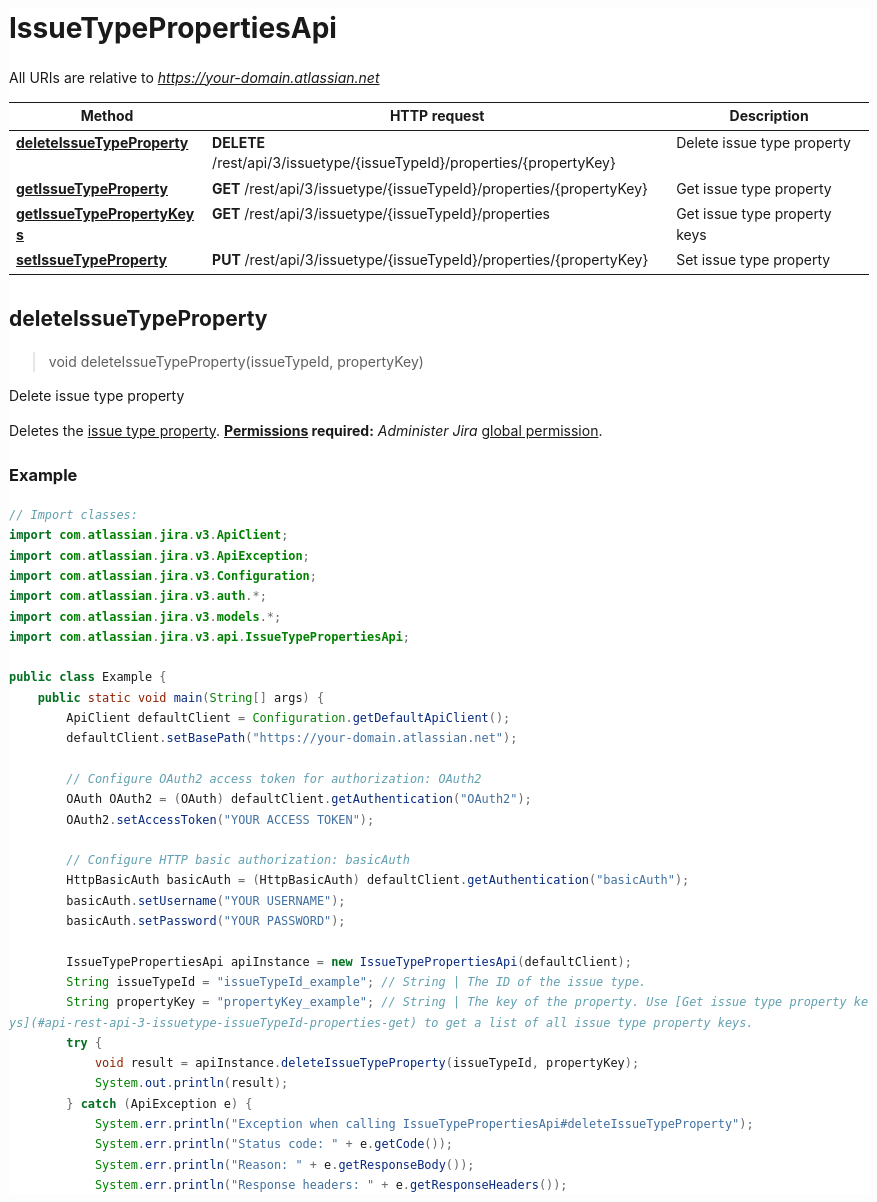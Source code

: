 # IssueTypePropertiesApi

All URIs are relative to *https://your-domain.atlassian.net*

| Method | HTTP request | Description |
|------------- | ------------- | -------------|
| [**deleteIssueTypeProperty**](IssueTypePropertiesApi.md#deleteIssueTypeProperty) | **DELETE** /rest/api/3/issuetype/{issueTypeId}/properties/{propertyKey} | Delete issue type property |
| [**getIssueTypeProperty**](IssueTypePropertiesApi.md#getIssueTypeProperty) | **GET** /rest/api/3/issuetype/{issueTypeId}/properties/{propertyKey} | Get issue type property |
| [**getIssueTypePropertyKeys**](IssueTypePropertiesApi.md#getIssueTypePropertyKeys) | **GET** /rest/api/3/issuetype/{issueTypeId}/properties | Get issue type property keys |
| [**setIssueTypeProperty**](IssueTypePropertiesApi.md#setIssueTypeProperty) | **PUT** /rest/api/3/issuetype/{issueTypeId}/properties/{propertyKey} | Set issue type property |



## deleteIssueTypeProperty

> void deleteIssueTypeProperty(issueTypeId, propertyKey)

Delete issue type property

Deletes the [issue type property](https://developer.atlassian.com/cloud/jira/platform/storing-data-without-a-database/#a-id-jira-entity-properties-a-jira-entity-properties).  **[Permissions](#permissions) required:** *Administer Jira* [global permission](https://confluence.atlassian.com/x/x4dKLg).

### Example

```java
// Import classes:
import com.atlassian.jira.v3.ApiClient;
import com.atlassian.jira.v3.ApiException;
import com.atlassian.jira.v3.Configuration;
import com.atlassian.jira.v3.auth.*;
import com.atlassian.jira.v3.models.*;
import com.atlassian.jira.v3.api.IssueTypePropertiesApi;

public class Example {
    public static void main(String[] args) {
        ApiClient defaultClient = Configuration.getDefaultApiClient();
        defaultClient.setBasePath("https://your-domain.atlassian.net");
        
        // Configure OAuth2 access token for authorization: OAuth2
        OAuth OAuth2 = (OAuth) defaultClient.getAuthentication("OAuth2");
        OAuth2.setAccessToken("YOUR ACCESS TOKEN");

        // Configure HTTP basic authorization: basicAuth
        HttpBasicAuth basicAuth = (HttpBasicAuth) defaultClient.getAuthentication("basicAuth");
        basicAuth.setUsername("YOUR USERNAME");
        basicAuth.setPassword("YOUR PASSWORD");

        IssueTypePropertiesApi apiInstance = new IssueTypePropertiesApi(defaultClient);
        String issueTypeId = "issueTypeId_example"; // String | The ID of the issue type.
        String propertyKey = "propertyKey_example"; // String | The key of the property. Use [Get issue type property keys](#api-rest-api-3-issuetype-issueTypeId-properties-get) to get a list of all issue type property keys.
        try {
            void result = apiInstance.deleteIssueTypeProperty(issueTypeId, propertyKey);
            System.out.println(result);
        } catch (ApiException e) {
            System.err.println("Exception when calling IssueTypePropertiesApi#deleteIssueTypeProperty");
            System.err.println("Status code: " + e.getCode());
            System.err.println("Reason: " + e.getResponseBody());
            System.err.println("Response headers: " + e.getResponseHeaders());
```